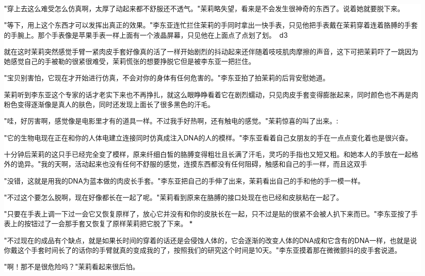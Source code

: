 

"穿上去这么难受怎么仿真啊，太厚了动起来都不舒服还不透气。"茉莉略失望，看来是不会发生很神奇的东西了。说着她就要脱下来。



"等下，用上这个东西才可以发挥出真正的效果。"李东亚连忙拦住茉莉的手同时拿出一快手表，只见他把手表戴在茉莉穿着连着胳膊的手套的手腕上。那个手表像是苹果手表一样上面有一个液晶屏幕，只见他在上面点了点划了划。  d3



就在这时茉莉突然感觉手臂一紧肉皮手套好像真的活了一样开始剧烈的抖动起来还伴随着吱吱肌肉摩擦的声音，这下可把茉莉吓了一跳因为她感觉自己的手被勒的很紧很难受，茉莉慌张的想要挣脱它但是被李东亚一把拦住。





"宝贝别害怕，它现在才开始进行仿真，不会对你的身体有任何危害的。"李东亚拍了拍茉莉的后背安慰她道。





茉莉听到李东亚这个专家的话才老实下来也不再挣扎，就这么眼睁睁看着它在剧烈蠕动，只见肉皮手套变得膨胀起来，同时颜色也不再是肉粉色变得逐渐像是真人的肤色，同时还发现上面长了很多黑色的汗毛。





"哇，好厉害啊，感觉像是电影里才有的道具一样。不过我手好热啊，还有触电的感觉。"茉莉惊喜的叫了出来。:







"它的生物电现在正在和你的人体电建立连接同时仿真成注入DNA的人的模样。"李东亚看着自己女朋友的手在一点点变化着也是很兴奋。







十分钟后茉莉的这只手已经完全变了模样，原来纤细白皙的胳膊变得粗壮且长满了汗毛，灵巧的手指也又短又粗。和她本人的手放在一起格外的诡异。"我的天啊，活动起来也没有任何不舒服的感觉，连摸东西都没有任何阻碍，触感和自己的手一样，而且这双手



"没错，这就是用我的DNA为蓝本做的肉皮长手套。"李东亚把自己的手伸了出来，茉莉看出自己的手和他的手一模一样。





"不过这个要怎么脱啊，现在好像都长在一起了呢。"茉莉看到原来在胳膊的接口处现在也已经和皮肤粘在一起了。





"只要在手表上调一下过一会它又恢复原样了，放心它并没有和你的皮肤长在一起，只不过是贴的很紧不会被人扒下来而已。"李东亚按了手表上的按钮过了一会那手套又恢复了原样茉莉把它脱了下来。 *



"不过现在的成品有个缺点，就是如果长时间的穿着的话还是会侵蚀人体的，它会逐渐的改变人体的DNA成和它含有的DNA一样，也就是说你戴这个手套时间长了的话你的手臂就真的变成我的了，按照我们的研究这个时间是10天。"李东亚摸着那在微微颤抖的皮手套说道。



"啊！那不是很危险吗？"茉莉看起来很后怕。






